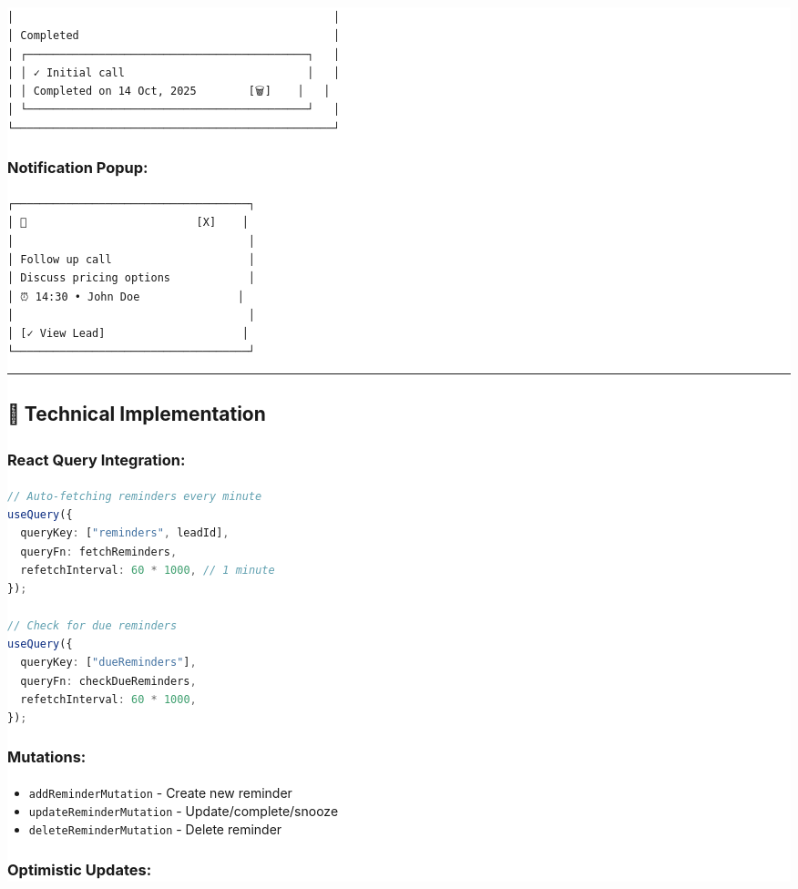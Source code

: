 ```
│                                                 │
│ Completed                                       │
│ ┌───────────────────────────────────────────┐   │
│ │ ✓ Initial call                            │   │
│ │ Completed on 14 Oct, 2025        [🗑️]    │   │
│ └───────────────────────────────────────────┘   │
└─────────────────────────────────────────────────┘
```

### **Notification Popup:**

```
┌────────────────────────────────────┐
│ 🔔                          [X]    │
│                                    │
│ Follow up call                     │
│ Discuss pricing options            │
│ ⏰ 14:30 • John Doe               │
│                                    │
│ [✓ View Lead]                     │
└────────────────────────────────────┘
```

---

## 🔧 Technical Implementation

### **React Query Integration:**

```typescript
// Auto-fetching reminders every minute
useQuery({
  queryKey: ["reminders", leadId],
  queryFn: fetchReminders,
  refetchInterval: 60 * 1000, // 1 minute
});

// Check for due reminders
useQuery({
  queryKey: ["dueReminders"],
  queryFn: checkDueReminders,
  refetchInterval: 60 * 1000,
});
```

### **Mutations:**

- `addReminderMutation` - Create new reminder
- `updateReminderMutation` - Update/complete/snooze
- `deleteReminderMutation` - Delete reminder

### **Optimistic Updates:**
